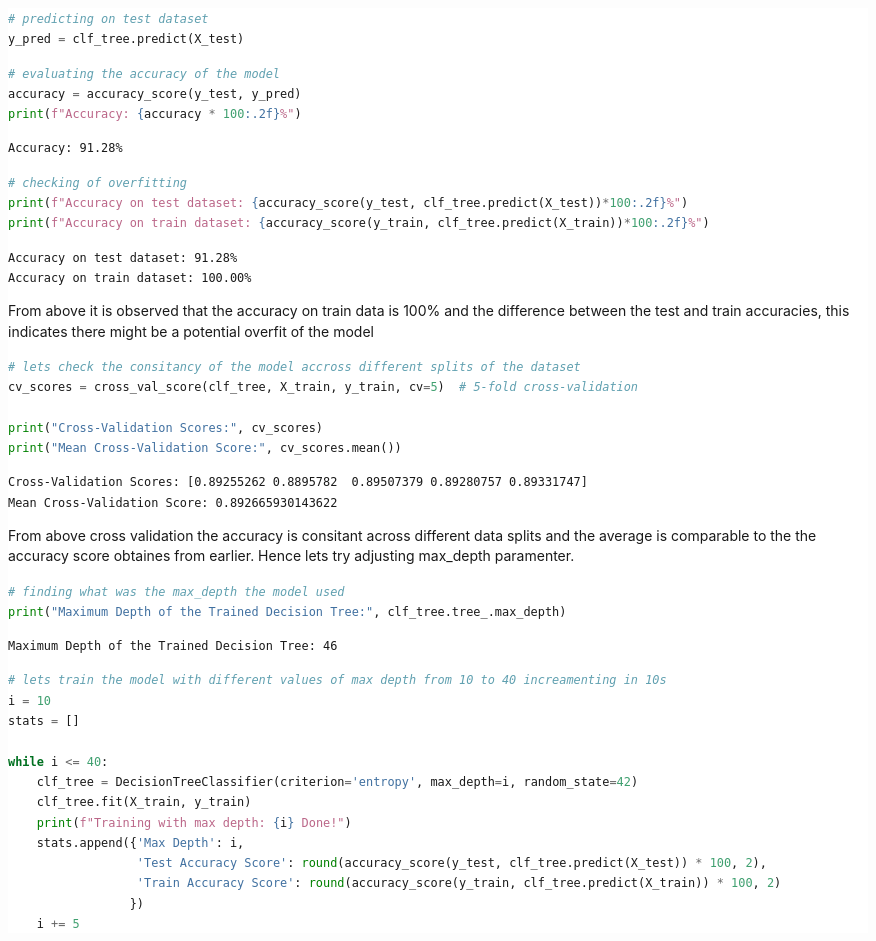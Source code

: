 
```python
# predicting on test dataset
y_pred = clf_tree.predict(X_test)
```


```python
# evaluating the accuracy of the model
accuracy = accuracy_score(y_test, y_pred)
print(f"Accuracy: {accuracy * 100:.2f}%")
```

    Accuracy: 91.28%
    


```python
# checking of overfitting
print(f"Accuracy on test dataset: {accuracy_score(y_test, clf_tree.predict(X_test))*100:.2f}%")
print(f"Accuracy on train dataset: {accuracy_score(y_train, clf_tree.predict(X_train))*100:.2f}%")
```

    Accuracy on test dataset: 91.28%
    Accuracy on train dataset: 100.00%
    

From above it is observed that the accuracy on train data is 100% and the difference between the test and train accuracies, this indicates there might be a potential overfit of the model 


```python
# lets check the consitancy of the model accross different splits of the dataset
cv_scores = cross_val_score(clf_tree, X_train, y_train, cv=5)  # 5-fold cross-validation

print("Cross-Validation Scores:", cv_scores)
print("Mean Cross-Validation Score:", cv_scores.mean())
```

    Cross-Validation Scores: [0.89255262 0.8895782  0.89507379 0.89280757 0.89331747]
    Mean Cross-Validation Score: 0.892665930143622
    

From above cross validation the accuracy is consitant across different data splits and the average is comparable to the the accuracy score obtaines from earlier. Hence lets try adjusting max_depth paramenter.


```python
# finding what was the max_depth the model used 
print("Maximum Depth of the Trained Decision Tree:", clf_tree.tree_.max_depth)
```

    Maximum Depth of the Trained Decision Tree: 46
    


```python
# lets train the model with different values of max depth from 10 to 40 increamenting in 10s
i = 10
stats = []

while i <= 40:
    clf_tree = DecisionTreeClassifier(criterion='entropy', max_depth=i, random_state=42)
    clf_tree.fit(X_train, y_train)
    print(f"Training with max depth: {i} Done!")
    stats.append({'Max Depth': i,
                  'Test Accuracy Score': round(accuracy_score(y_test, clf_tree.predict(X_test)) * 100, 2),
                  'Train Accuracy Score': round(accuracy_score(y_train, clf_tree.predict(X_train)) * 100, 2) 
                 })
    i += 5
```
